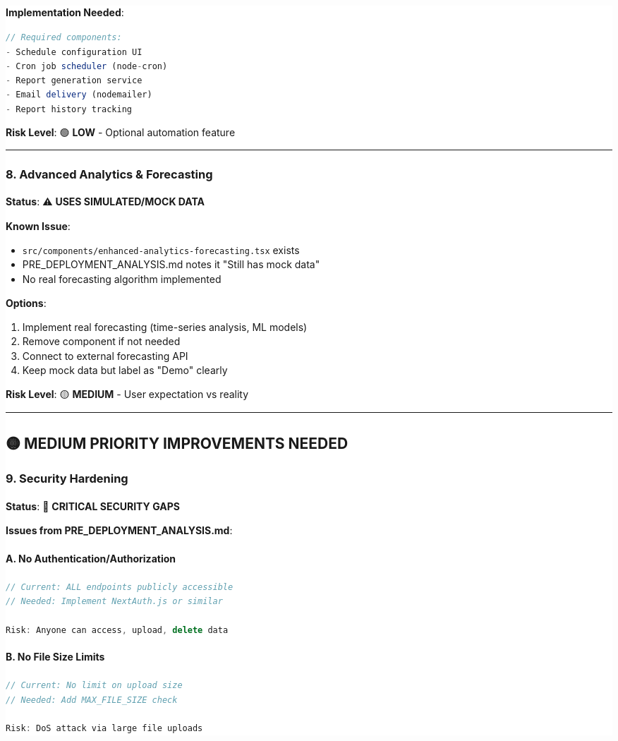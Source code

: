 **Implementation Needed**:
```typescript
// Required components:
- Schedule configuration UI
- Cron job scheduler (node-cron)
- Report generation service
- Email delivery (nodemailer)
- Report history tracking
```

**Risk Level**: 🟢 **LOW** - Optional automation feature

---

### 8. **Advanced Analytics & Forecasting**
**Status**: ⚠️ **USES SIMULATED/MOCK DATA**

**Known Issue**:
- `src/components/enhanced-analytics-forecasting.tsx` exists
- PRE_DEPLOYMENT_ANALYSIS.md notes it "Still has mock data"
- No real forecasting algorithm implemented

**Options**:
1. Implement real forecasting (time-series analysis, ML models)
2. Remove component if not needed
3. Connect to external forecasting API
4. Keep mock data but label as "Demo" clearly

**Risk Level**: 🟡 **MEDIUM** - User expectation vs reality

---

## 🟡 MEDIUM PRIORITY IMPROVEMENTS NEEDED

### 9. **Security Hardening**
**Status**: 🔴 **CRITICAL SECURITY GAPS**

**Issues from PRE_DEPLOYMENT_ANALYSIS.md**:

#### A. **No Authentication/Authorization**
```typescript
// Current: ALL endpoints publicly accessible
// Needed: Implement NextAuth.js or similar

Risk: Anyone can access, upload, delete data
```

#### B. **No File Size Limits**
```typescript
// Current: No limit on upload size
// Needed: Add MAX_FILE_SIZE check

Risk: DoS attack via large file uploads
```
